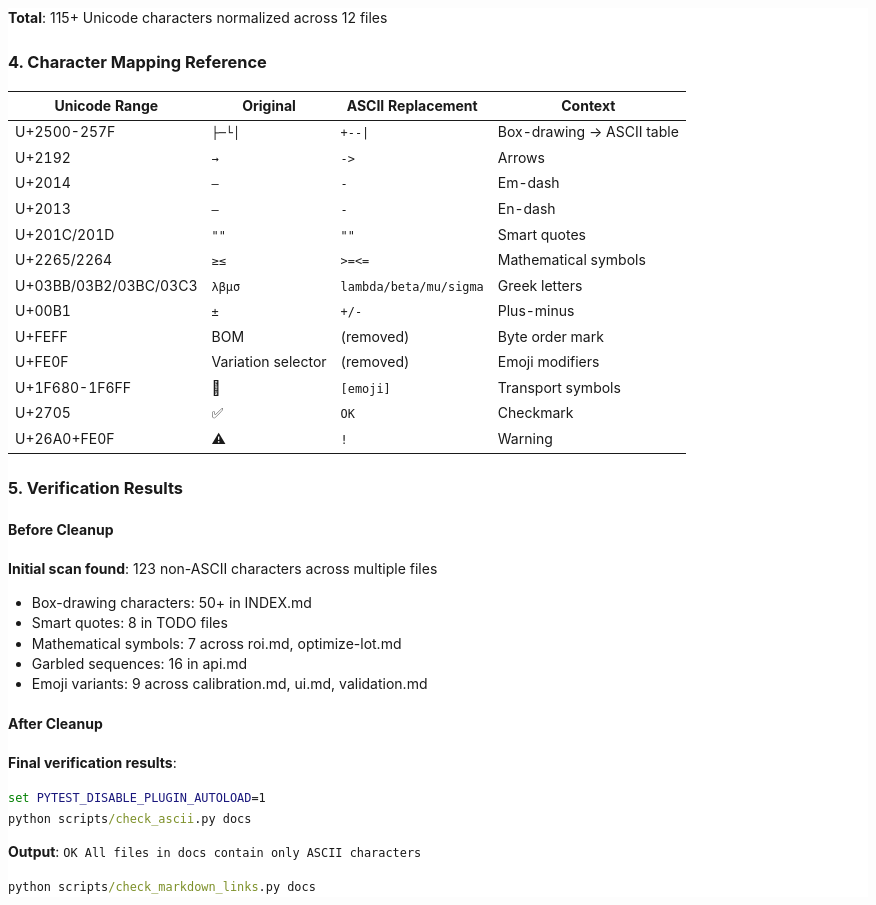 **Total**: 115+ Unicode characters normalized across 12 files

### 4. Character Mapping Reference

| Unicode Range         | Original           | ASCII Replacement      | Context                    |
| --------------------- | ------------------ | ---------------------- | -------------------------- |
| U+2500-257F           | `├─└│`             | `+--\|`                | Box-drawing -> ASCII table |
| U+2192                | `→`                | `->`                   | Arrows                     |
| U+2014                | `—`                | `-`                    | Em-dash                    |
| U+2013                | `–`                | `-`                    | En-dash                    |
| U+201C/201D           | `""`               | `""`                   | Smart quotes               |
| U+2265/2264           | `≥≤`               | `>=<=`                 | Mathematical symbols       |
| U+03BB/03B2/03BC/03C3 | `λβμσ`             | `lambda/beta/mu/sigma` | Greek letters              |
| U+00B1                | `±`                | `+/-`                  | Plus-minus                 |
| U+FEFF                | BOM                | (removed)              | Byte order mark            |
| U+FE0F                | Variation selector | (removed)              | Emoji modifiers            |
| U+1F680-1F6FF         | 🚀                 | `[emoji]`              | Transport symbols          |
| U+2705                | ✅                 | `OK`                   | Checkmark                  |
| U+26A0+FE0F           | ⚠️                 | `!`                    | Warning                    |

### 5. Verification Results

#### Before Cleanup

**Initial scan found**: 123 non-ASCII characters across multiple files

- Box-drawing characters: 50+ in INDEX.md
- Smart quotes: 8 in TODO files
- Mathematical symbols: 7 across roi.md, optimize-lot.md
- Garbled sequences: 16 in api.md
- Emoji variants: 9 across calibration.md, ui.md, validation.md

#### After Cleanup

**Final verification results**:

```cmd
set PYTEST_DISABLE_PLUGIN_AUTOLOAD=1
python scripts/check_ascii.py docs
```

**Output**: `OK All files in docs contain only ASCII characters`

```cmd
python scripts/check_markdown_links.py docs
```
